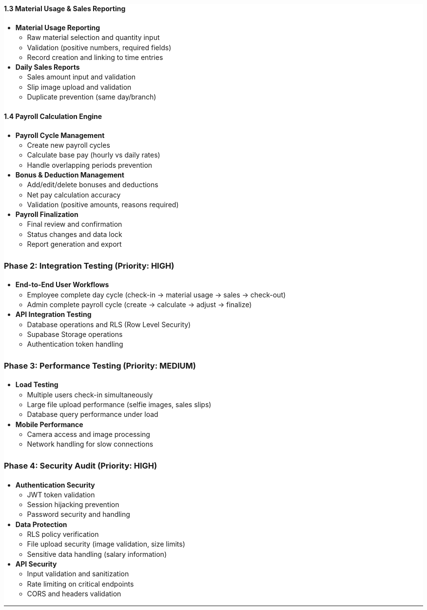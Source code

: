#### **1.3 Material Usage & Sales Reporting**
- **Material Usage Reporting**
  - Raw material selection and quantity input
  - Validation (positive numbers, required fields)
  - Record creation and linking to time entries
- **Daily Sales Reports**
  - Sales amount input and validation
  - Slip image upload and validation
  - Duplicate prevention (same day/branch)

#### **1.4 Payroll Calculation Engine**
- **Payroll Cycle Management**
  - Create new payroll cycles
  - Calculate base pay (hourly vs daily rates)
  - Handle overlapping periods prevention
- **Bonus & Deduction Management**
  - Add/edit/delete bonuses and deductions
  - Net pay calculation accuracy
  - Validation (positive amounts, reasons required)
- **Payroll Finalization**
  - Final review and confirmation
  - Status changes and data lock
  - Report generation and export

### **Phase 2: Integration Testing (Priority: HIGH)**
- **End-to-End User Workflows**
  - Employee complete day cycle (check-in → material usage → sales → check-out)
  - Admin complete payroll cycle (create → calculate → adjust → finalize)
- **API Integration Testing**
  - Database operations and RLS (Row Level Security)
  - Supabase Storage operations
  - Authentication token handling

### **Phase 3: Performance Testing (Priority: MEDIUM)**
- **Load Testing**
  - Multiple users check-in simultaneously
  - Large file upload performance (selfie images, sales slips)
  - Database query performance under load
- **Mobile Performance**
  - Camera access and image processing
  - Network handling for slow connections

### **Phase 4: Security Audit (Priority: HIGH)**
- **Authentication Security**
  - JWT token validation
  - Session hijacking prevention
  - Password security and handling
- **Data Protection**
  - RLS policy verification
  - File upload security (image validation, size limits)
  - Sensitive data handling (salary information)
- **API Security**
  - Input validation and sanitization
  - Rate limiting on critical endpoints
  - CORS and headers validation

---